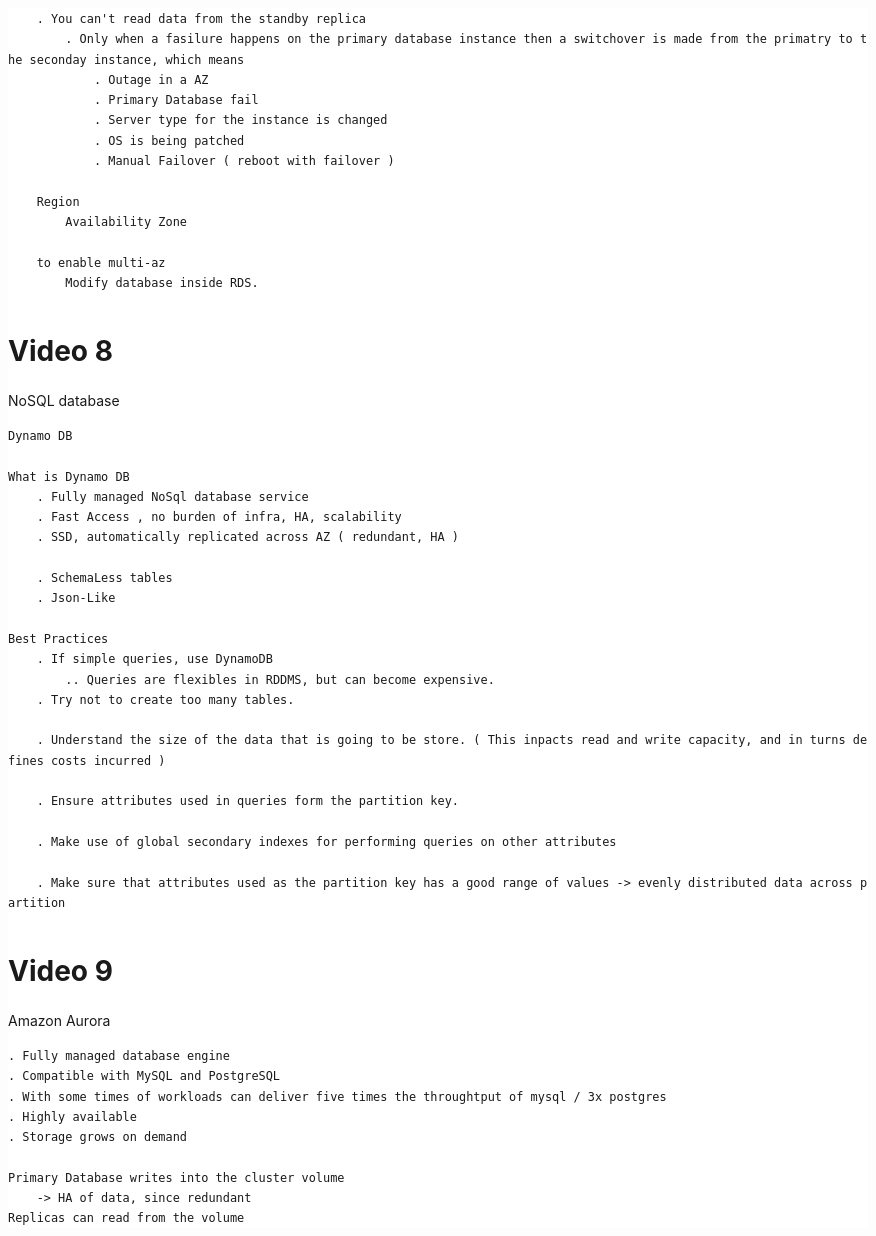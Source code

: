 		. You can't read data from the standby replica
			. Only when a fasilure happens on the primary database instance then a switchover is made from the primatry to the seconday instance, which means
				. Outage in a AZ
				. Primary Database fail
				. Server type for the instance is changed
				. OS is being patched
				. Manual Failover ( reboot with failover )

		Region
			Availability Zone

		to enable multi-az
			Modify database inside RDS.


# Video 8

NoSQL database
	
	Dynamo DB

	What is Dynamo DB
		. Fully managed NoSql database service
		. Fast Access , no burden of infra, HA, scalability
		. SSD, automatically replicated across AZ ( redundant, HA )

		. SchemaLess tables
		. Json-Like 

	Best Practices
		. If simple queries, use DynamoDB
			.. Queries are flexibles in RDDMS, but can become expensive.
		. Try not to create too many tables.

		. Understand the size of the data that is going to be store. ( This inpacts read and write capacity, and in turns defines costs incurred )

		. Ensure attributes used in queries form the partition key.

		. Make use of global secondary indexes for performing queries on other attributes

		. Make sure that attributes used as the partition key has a good range of values -> evenly distributed data across partition

# Video 9

Amazon Aurora
	
	. Fully managed database engine
	. Compatible with MySQL and PostgreSQL	
	. With some times of workloads can deliver five times the throughtput of mysql / 3x postgres
	. Highly available
	. Storage grows on demand

	Primary Database writes into the cluster volume
		-> HA of data, since redundant
	Replicas can read from the volume
